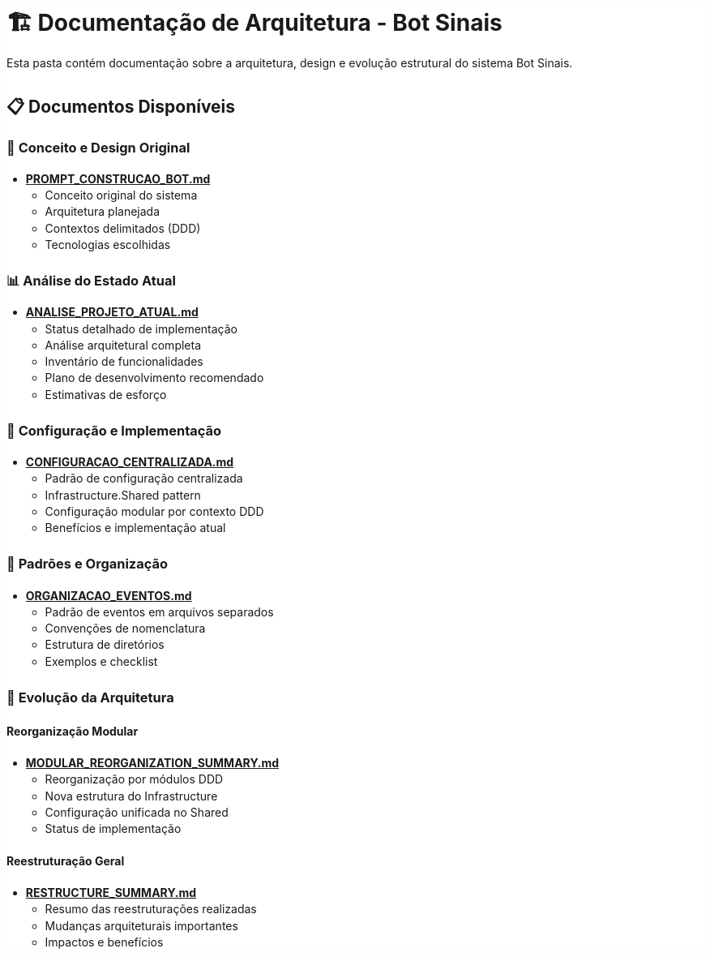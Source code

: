 # 🏗️ Documentação de Arquitetura - Bot Sinais

Esta pasta contém documentação sobre a arquitetura, design e evolução estrutural do sistema Bot Sinais.

## 📋 **Documentos Disponíveis**

### 🎯 **Conceito e Design Original**
- **[PROMPT_CONSTRUCAO_BOT.md](./PROMPT_CONSTRUCAO_BOT.md)**
  - Conceito original do sistema
  - Arquitetura planejada
  - Contextos delimitados (DDD)
  - Tecnologias escolhidas

### 📊 **Análise do Estado Atual**
- **[ANALISE_PROJETO_ATUAL.md](./ANALISE_PROJETO_ATUAL.md)**
  - Status detalhado de implementação
  - Análise arquitetural completa
  - Inventário de funcionalidades
  - Plano de desenvolvimento recomendado
  - Estimativas de esforço

### 🔧 **Configuração e Implementação**
- **[CONFIGURACAO_CENTRALIZADA.md](./CONFIGURACAO_CENTRALIZADA.md)**
  - Padrão de configuração centralizada
  - Infrastructure.Shared pattern
  - Configuração modular por contexto DDD
  - Benefícios e implementação atual

### 📝 **Padrões e Organização**
- **[ORGANIZACAO_EVENTOS.md](./ORGANIZACAO_EVENTOS.md)**
  - Padrão de eventos em arquivos separados
  - Convenções de nomenclatura
  - Estrutura de diretórios
  - Exemplos e checklist

### 🔄 **Evolução da Arquitetura**

#### **Reorganização Modular**
- **[MODULAR_REORGANIZATION_SUMMARY.md](./MODULAR_REORGANIZATION_SUMMARY.md)**
  - Reorganização por módulos DDD
  - Nova estrutura do Infrastructure
  - Configuração unificada no Shared
  - Status de implementação

#### **Reestruturação Geral**
- **[RESTRUCTURE_SUMMARY.md](./RESTRUCTURE_SUMMARY.md)**
  - Resumo das reestruturações realizadas
  - Mudanças arquiteturais importantes
  - Impactos e benefícios
